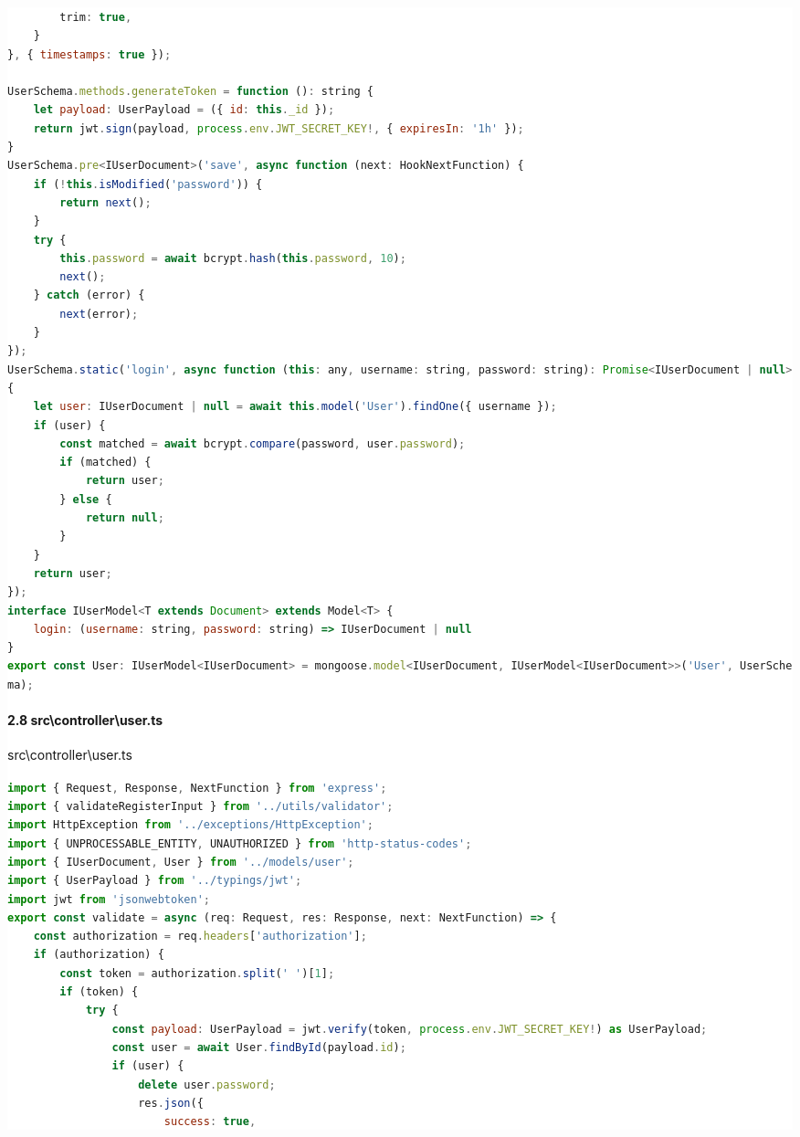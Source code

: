 ```javascript
        trim: true,
    }
}, { timestamps: true });

UserSchema.methods.generateToken = function (): string {
    let payload: UserPayload = ({ id: this._id });
    return jwt.sign(payload, process.env.JWT_SECRET_KEY!, { expiresIn: '1h' });
}
UserSchema.pre<IUserDocument>('save', async function (next: HookNextFunction) {
    if (!this.isModified('password')) {
        return next();
    }
    try {
        this.password = await bcrypt.hash(this.password, 10);
        next();
    } catch (error) {
        next(error);
    }
});
UserSchema.static('login', async function (this: any, username: string, password: string): Promise<IUserDocument | null> {
    let user: IUserDocument | null = await this.model('User').findOne({ username });
    if (user) {
        const matched = await bcrypt.compare(password, user.password);
        if (matched) {
            return user;
        } else {
            return null;
        }
    }
    return user;
});
interface IUserModel<T extends Document> extends Model<T> {
    login: (username: string, password: string) => IUserDocument | null
}
export const User: IUserModel<IUserDocument> = mongoose.model<IUserDocument, IUserModel<IUserDocument>>('User', UserSchema);
```

 #### 2.8 src\\controller\\user.ts 

src\\controller\\user.ts

```javascript
import { Request, Response, NextFunction } from 'express';
import { validateRegisterInput } from '../utils/validator';
import HttpException from '../exceptions/HttpException';
import { UNPROCESSABLE_ENTITY, UNAUTHORIZED } from 'http-status-codes';
import { IUserDocument, User } from '../models/user';
import { UserPayload } from '../typings/jwt';
import jwt from 'jsonwebtoken';
export const validate = async (req: Request, res: Response, next: NextFunction) => {
    const authorization = req.headers['authorization'];
    if (authorization) {
        const token = authorization.split(' ')[1];
        if (token) {
            try {
                const payload: UserPayload = jwt.verify(token, process.env.JWT_SECRET_KEY!) as UserPayload;
                const user = await User.findById(payload.id);
                if (user) {
                    delete user.password;
                    res.json({
                        success: true,
```